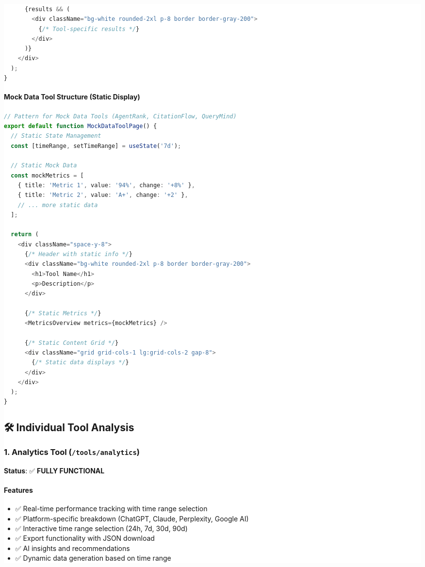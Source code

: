 ```typescript
      {results && (
        <div className="bg-white rounded-2xl p-8 border border-gray-200">
          {/* Tool-specific results */}
        </div>
      )}
    </div>
  );
}
```

#### **Mock Data Tool Structure** (Static Display)
```typescript
// Pattern for Mock Data Tools (AgentRank, CitationFlow, QueryMind)
export default function MockDataToolPage() {
  // Static State Management
  const [timeRange, setTimeRange] = useState('7d');
  
  // Static Mock Data
  const mockMetrics = [
    { title: 'Metric 1', value: '94%', change: '+8%' },
    { title: 'Metric 2', value: 'A+', change: '+2' },
    // ... more static data
  ];

  return (
    <div className="space-y-8">
      {/* Header with static info */}
      <div className="bg-white rounded-2xl p-8 border border-gray-200">
        <h1>Tool Name</h1>
        <p>Description</p>
      </div>

      {/* Static Metrics */}
      <MetricsOverview metrics={mockMetrics} />

      {/* Static Content Grid */}
      <div className="grid grid-cols-1 lg:grid-cols-2 gap-8">
        {/* Static data displays */}
      </div>
    </div>
  );
}
```

## 🛠️ Individual Tool Analysis

### **1. Analytics Tool** (`/tools/analytics`)
**Status**: ✅ **FULLY FUNCTIONAL**

#### **Features**
- ✅ Real-time performance tracking with time range selection
- ✅ Platform-specific breakdown (ChatGPT, Claude, Perplexity, Google AI)
- ✅ Interactive time range selection (24h, 7d, 30d, 90d)
- ✅ Export functionality with JSON download
- ✅ AI insights and recommendations
- ✅ Dynamic data generation based on time range

